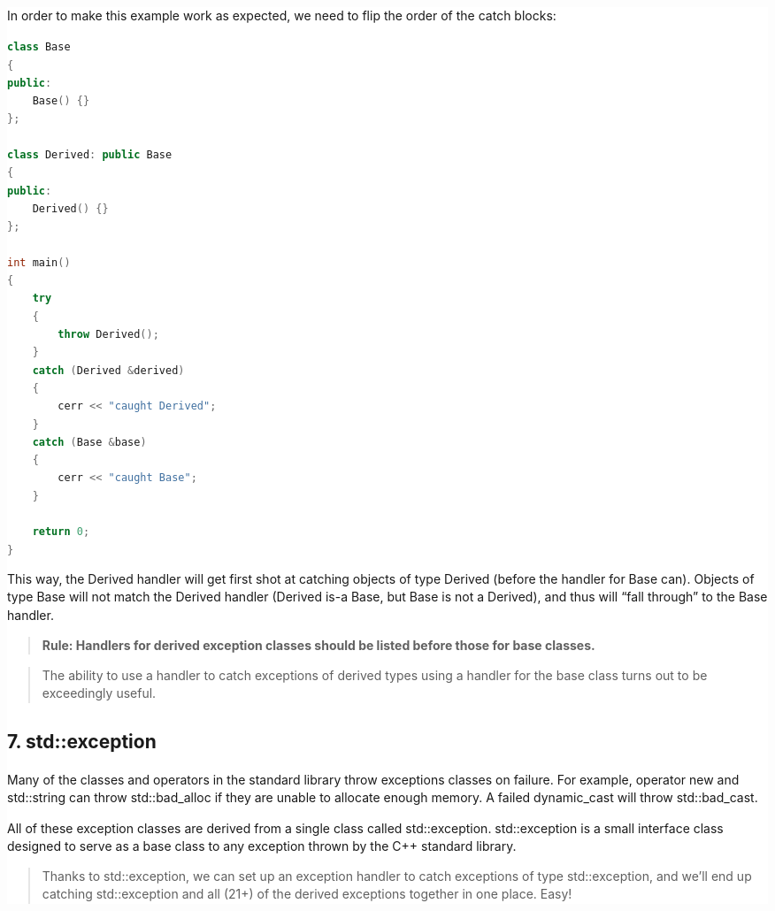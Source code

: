 In order to make this example work as expected, we need to flip the order of the catch blocks:

```c++
class Base
{
public:
    Base() {}
};
 
class Derived: public Base
{
public:
    Derived() {}
};
 
int main()
{
    try
    {
        throw Derived();
    }
    catch (Derived &derived)
    {
        cerr << "caught Derived";
    }
    catch (Base &base)
    {
        cerr << "caught Base";
    }
 
    return 0;
}	
```
This way, the Derived handler will get first shot at catching objects of type Derived (before the handler for Base can). Objects of type Base will not match the Derived handler (Derived is-a Base, but Base is not a Derived), and thus will “fall through” to the Base handler.

>**Rule: Handlers for derived exception classes should be listed before those for base classes.**

>The ability to use a handler to catch exceptions of derived types using a handler for the base class turns out to be exceedingly useful.

## 7. std::exception

Many of the classes and operators in the standard library throw exceptions classes on failure. For example, operator new and std::string can throw std::bad\_alloc if they are unable to allocate enough memory. A failed dynamic\_cast will throw std::bad_cast.

All of these exception classes are derived from a single class called std::exception. std::exception is a small interface class designed to serve as a base class to any exception thrown by the C++ standard library.

>Thanks to std::exception, we can set up an exception handler to catch exceptions of type std::exception, and we’ll end up catching std::exception and all (21+) of the derived exceptions together in one place. Easy!
